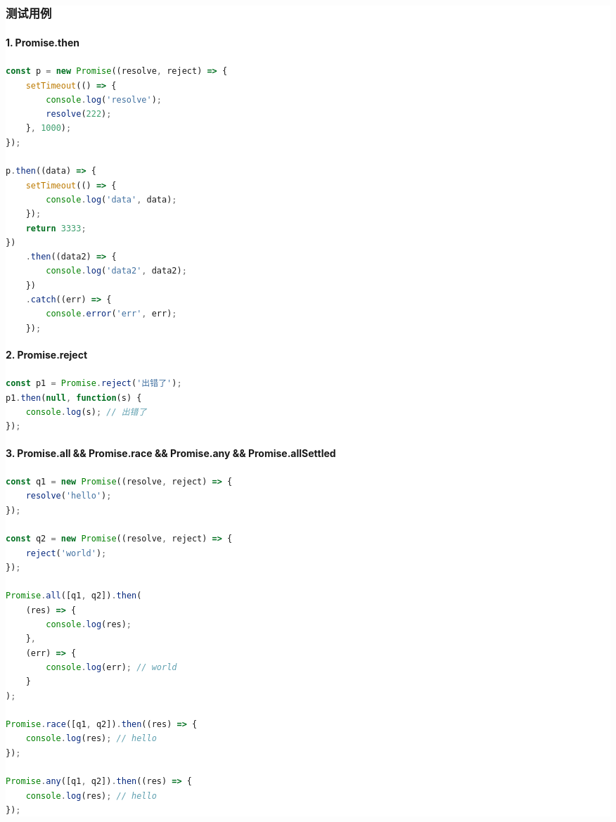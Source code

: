 ```js
```

### 测试用例

#### 1. Promise.then

```js
const p = new Promise((resolve, reject) => {
    setTimeout(() => {
        console.log('resolve');
        resolve(222);
    }, 1000);
});

p.then((data) => {
    setTimeout(() => {
        console.log('data', data);
    });
    return 3333;
})
    .then((data2) => {
        console.log('data2', data2);
    })
    .catch((err) => {
        console.error('err', err);
    });
```

#### 2. Promise.reject

```js
const p1 = Promise.reject('出错了');
p1.then(null, function(s) {
    console.log(s); // 出错了
});
```

#### 3. Promise.all && Promise.race && Promise.any && Promise.allSettled

```js
const q1 = new Promise((resolve, reject) => {
    resolve('hello');
});

const q2 = new Promise((resolve, reject) => {
    reject('world');
});

Promise.all([q1, q2]).then(
    (res) => {
        console.log(res);
    },
    (err) => {
        console.log(err); // world
    }
);

Promise.race([q1, q2]).then((res) => {
    console.log(res); // hello
});

Promise.any([q1, q2]).then((res) => {
    console.log(res); // hello
});
```